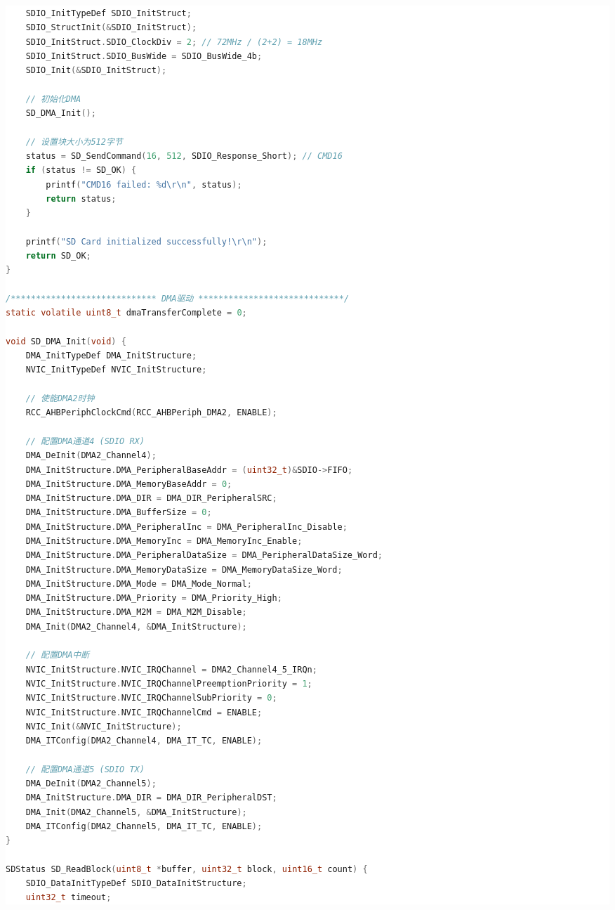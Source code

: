 ```c
    SDIO_InitTypeDef SDIO_InitStruct;
    SDIO_StructInit(&SDIO_InitStruct);
    SDIO_InitStruct.SDIO_ClockDiv = 2; // 72MHz / (2+2) = 18MHz
    SDIO_InitStruct.SDIO_BusWide = SDIO_BusWide_4b;
    SDIO_Init(&SDIO_InitStruct);
    
    // 初始化DMA
    SD_DMA_Init();
    
    // 设置块大小为512字节
    status = SD_SendCommand(16, 512, SDIO_Response_Short); // CMD16
    if (status != SD_OK) {
        printf("CMD16 failed: %d\r\n", status);
        return status;
    }
    
    printf("SD Card initialized successfully!\r\n");
    return SD_OK;
}

/***************************** DMA驱动 *****************************/
static volatile uint8_t dmaTransferComplete = 0;

void SD_DMA_Init(void) {
    DMA_InitTypeDef DMA_InitStructure;
    NVIC_InitTypeDef NVIC_InitStructure;
    
    // 使能DMA2时钟
    RCC_AHBPeriphClockCmd(RCC_AHBPeriph_DMA2, ENABLE);
    
    // 配置DMA通道4 (SDIO RX)
    DMA_DeInit(DMA2_Channel4);
    DMA_InitStructure.DMA_PeripheralBaseAddr = (uint32_t)&SDIO->FIFO;
    DMA_InitStructure.DMA_MemoryBaseAddr = 0;
    DMA_InitStructure.DMA_DIR = DMA_DIR_PeripheralSRC;
    DMA_InitStructure.DMA_BufferSize = 0;
    DMA_InitStructure.DMA_PeripheralInc = DMA_PeripheralInc_Disable;
    DMA_InitStructure.DMA_MemoryInc = DMA_MemoryInc_Enable;
    DMA_InitStructure.DMA_PeripheralDataSize = DMA_PeripheralDataSize_Word;
    DMA_InitStructure.DMA_MemoryDataSize = DMA_MemoryDataSize_Word;
    DMA_InitStructure.DMA_Mode = DMA_Mode_Normal;
    DMA_InitStructure.DMA_Priority = DMA_Priority_High;
    DMA_InitStructure.DMA_M2M = DMA_M2M_Disable;
    DMA_Init(DMA2_Channel4, &DMA_InitStructure);
    
    // 配置DMA中断
    NVIC_InitStructure.NVIC_IRQChannel = DMA2_Channel4_5_IRQn;
    NVIC_InitStructure.NVIC_IRQChannelPreemptionPriority = 1;
    NVIC_InitStructure.NVIC_IRQChannelSubPriority = 0;
    NVIC_InitStructure.NVIC_IRQChannelCmd = ENABLE;
    NVIC_Init(&NVIC_InitStructure);
    DMA_ITConfig(DMA2_Channel4, DMA_IT_TC, ENABLE);
    
    // 配置DMA通道5 (SDIO TX)
    DMA_DeInit(DMA2_Channel5);
    DMA_InitStructure.DMA_DIR = DMA_DIR_PeripheralDST;
    DMA_Init(DMA2_Channel5, &DMA_InitStructure);
    DMA_ITConfig(DMA2_Channel5, DMA_IT_TC, ENABLE);
}

SDStatus SD_ReadBlock(uint8_t *buffer, uint32_t block, uint16_t count) {
    SDIO_DataInitTypeDef SDIO_DataInitStructure;
    uint32_t timeout;
```